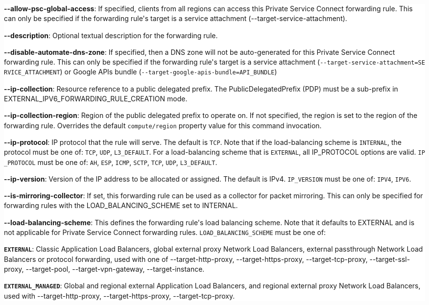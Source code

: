 **--allow-psc-global-access**:
If specified, clients from all regions can access this Private Service Connect
forwarding rule. This can only be specified if the forwarding rule's target is a
service attachment (--target-service-attachment).

**--description**:
Optional textual description for the forwarding rule.

**--disable-automate-dns-zone**:
If specified, then a DNS zone will not be auto-generated for this Private
Service Connect forwarding rule. This can only be specified if the forwarding
rule's target is a service attachment
(`--target-service-attachment=SERVICE_ATTACHMENT`) or Google APIs
bundle (`--target-google-apis-bundle=API_BUNDLE`)

**--ip-collection**:
Resource reference to a public delegated prefix. The PublicDelegatedPrefix (PDP)
must be a sub-prefix in EXTERNAL_IPV6_FORWARDING_RULE_CREATION mode.

**--ip-collection-region**:
Region of the public delegated prefix to operate on. If not specified, the
region is set to the region of the forwarding rule. Overrides the default
`compute/region` property value for this command invocation.

**--ip-protocol**:
IP protocol that the rule will serve. The default is `TCP`.
Note that if the load-balancing scheme is `INTERNAL`, the protocol
must be one of: `TCP`, `UDP`, `L3_DEFAULT`.
For a load-balancing scheme that is `EXTERNAL`, all IP_PROTOCOL
options are valid.
`IP_PROTOCOL` must be one of: `AH`,
`ESP`, `ICMP`, `SCTP`, `TCP`,
`UDP`, `L3_DEFAULT`.

**--ip-version**:
Version of the IP address to be allocated or assigned. The default is IPv4.
`IP_VERSION` must be one of: `IPV4`,
`IPV6`.

**--is-mirroring-collector**:
If set, this forwarding rule can be used as a collector for packet mirroring.
This can only be specified for forwarding rules with the LOAD_BALANCING_SCHEME
set to INTERNAL.

**--load-balancing-scheme**:
This defines the forwarding rule's load balancing scheme. Note that it defaults
to EXTERNAL and is not applicable for Private Service Connect forwarding rules.
`LOAD_BALANCING_SCHEME` must be one of:

**`EXTERNAL`**:
Classic Application Load Balancers, global external proxy Network Load
Balancers, external passthrough Network Load Balancers or protocol forwarding,
used with one of --target-http-proxy, --target-https-proxy, --target-tcp-proxy,
--target-ssl-proxy, --target-pool, --target-vpn-gateway, --target-instance.

**`EXTERNAL_MANAGED`**:
Global and regional external Application Load Balancers, and regional external
proxy Network Load Balancers, used with --target-http-proxy,
--target-https-proxy, --target-tcp-proxy.
